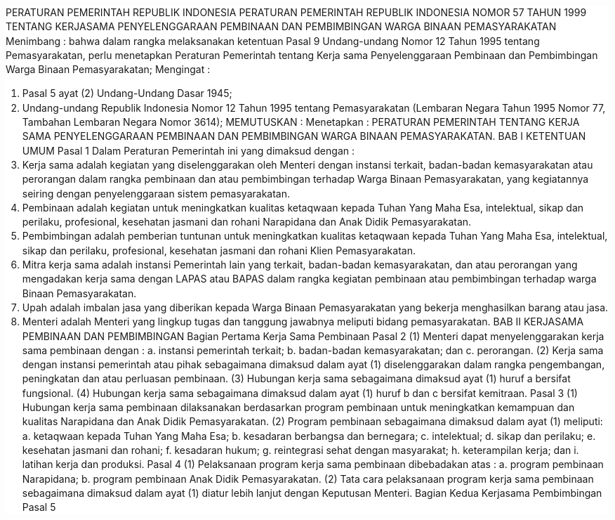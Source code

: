  PERATURAN PEMERINTAH REPUBLIK INDONESIA PERATURAN PEMERINTAH REPUBLIK INDONESIA NOMOR 57 TAHUN 1999 TENTANG KERJASAMA PENYELENGGARAAN PEMBINAAN DAN PEMBIMBINGAN WARGA BINAAN PEMASYARAKATAN
Menimbang :
 bahwa dalam rangka melaksanakan ketentuan Pasal 9 Undang-undang Nomor 12 Tahun 1995 tentang Pemasyarakatan, perlu menetapkan Peraturan Pemerintah tentang Kerja sama Penyelenggaraan Pembinaan dan Pembimbingan Warga Binaan Pemasyarakatan;
Mengingat :

1. Pasal 5 ayat (2) Undang-Undang Dasar 1945;
2. Undang-undang Republik Indonesia Nomor 12 Tahun 1995 tentang Pemasyarakatan (Lembaran Negara Tahun 1995 Nomor 77, Tambahan Lembaran Negara Nomor 3614);
MEMUTUSKAN :
 Menetapkan : PERATURAN PEMERINTAH TENTANG KERJA SAMA PENYELENGGARAAN PEMBINAAN DAN PEMBIMBINGAN WARGA BINAAN PEMASYARAKATAN.
BAB I KETENTUAN UMUM
Pasal 1
Dalam Peraturan Pemerintah ini yang dimaksud dengan :
1. Kerja sama adalah kegiatan yang diselenggarakan oleh Menteri dengan instansi terkait, badan-badan kemasyarakatan atau perorangan dalam rangka pembinaan dan atau pembimbingan terhadap Warga Binaan Pemasyarakatan, yang kegiatannya seiring dengan penyelenggaraan sistem pemasyarakatan.
2. Pembinaan adalah kegiatan untuk meningkatkan kualitas ketaqwaan kepada Tuhan Yang Maha Esa, intelektual, sikap dan perilaku, profesional, kesehatan jasmani dan rohani Narapidana dan Anak Didik Pemasyarakatan.
3. Pembimbingan adalah pemberian tuntunan untuk meningkatkan kualitas ketaqwaan kepada Tuhan Yang Maha Esa, intelektual, sikap dan perilaku, profesional, kesehatan jasmani dan rohani Klien Pemasyarakatan.
4. Mitra kerja sama adalah instansi Pemerintah lain yang terkait, badan-badan kemasyarakatan, dan atau perorangan yang mengadakan kerja sama dengan LAPAS atau BAPAS dalam rangka kegiatan pembinaan atau pembimbingan terhadap warga Binaan Pemasyarakatan.
5. Upah adalah imbalan jasa yang diberikan kepada Warga Binaan Pemasyarakatan yang bekerja menghasilkan barang atau jasa.
6. Menteri adalah Menteri yang lingkup tugas dan tanggung jawabnya meliputi bidang pemasyarakatan.
BAB II KERJASAMA PEMBINAAN DAN PEMBIMBINGAN
Bagian Pertama Kerja Sama Pembinaan
Pasal 2
(1) Menteri dapat menyelenggarakan kerja sama pembinaan dengan :
a. instansi pemerintah terkait;
b. badan-badan kemasyarakatan; dan
c. perorangan.
(2) Kerja sama dengan instansi pemerintah atau pihak sebagaimana dimaksud dalam ayat (1) diselenggarakan dalam rangka pengembangan, peningkatan dan atau perluasan pembinaan.
(3) Hubungan kerja sama sebagaimana dimaksud ayat (1) huruf a bersifat fungsional.
(4) Hubungan kerja sama sebagaimana dimaksud dalam ayat (1) huruf b dan c bersifat kemitraan.
Pasal 3
(1) Hubungan kerja sama pembinaan dilaksanakan berdasarkan program pembinaan untuk meningkatkan kemampuan dan kualitas Narapidana dan Anak Didik Pemasyarakatan.
(2) Program pembinaan sebagaimana dimaksud dalam ayat (1) meliputi:
a. ketaqwaan kepada Tuhan Yang Maha Esa;
b. kesadaran berbangsa dan bernegara;
c. intelektual;
d. sikap dan perilaku;
e. kesehatan jasmani dan rohani;
f. kesadaran hukum;
g. reintegrasi sehat dengan masyarakat;
h. keterampilan kerja; dan
i. latihan kerja dan produksi.
Pasal 4
(1) Pelaksanaan program kerja sama pembinaan dibebadakan atas :
a. program pembinaan Narapidana;
b. program pembinaan Anak Didik Pemasyarakatan.
(2) Tata cara pelaksanaan program kerja sama pembinaan sebagaimana dimaksud dalam ayat (1) diatur lebih lanjut dengan Keputusan Menteri.
Bagian Kedua Kerjasama Pembimbingan
Pasal 5
